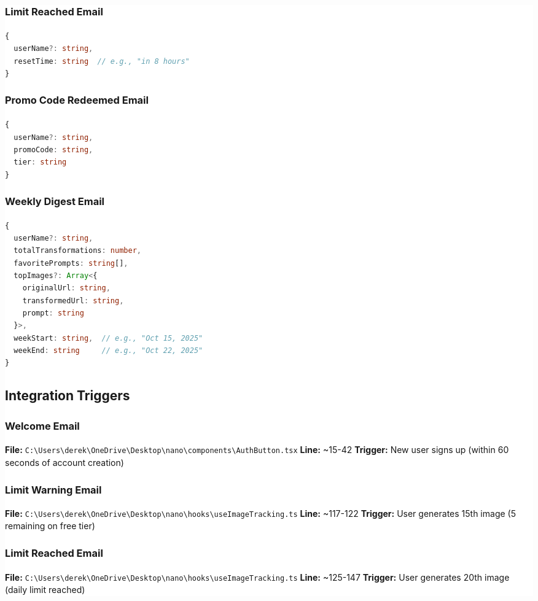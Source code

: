 ### Limit Reached Email
```typescript
{
  userName?: string,
  resetTime: string  // e.g., "in 8 hours"
}
```

### Promo Code Redeemed Email
```typescript
{
  userName?: string,
  promoCode: string,
  tier: string
}
```

### Weekly Digest Email
```typescript
{
  userName?: string,
  totalTransformations: number,
  favoritePrompts: string[],
  topImages?: Array<{
    originalUrl: string,
    transformedUrl: string,
    prompt: string
  }>,
  weekStart: string,  // e.g., "Oct 15, 2025"
  weekEnd: string     // e.g., "Oct 22, 2025"
}
```

## Integration Triggers

### Welcome Email
**File:** `C:\Users\derek\OneDrive\Desktop\nano\components\AuthButton.tsx`
**Line:** ~15-42
**Trigger:** New user signs up (within 60 seconds of account creation)

### Limit Warning Email
**File:** `C:\Users\derek\OneDrive\Desktop\nano\hooks\useImageTracking.ts`
**Line:** ~117-122
**Trigger:** User generates 15th image (5 remaining on free tier)

### Limit Reached Email
**File:** `C:\Users\derek\OneDrive\Desktop\nano\hooks\useImageTracking.ts`
**Line:** ~125-147
**Trigger:** User generates 20th image (daily limit reached)
